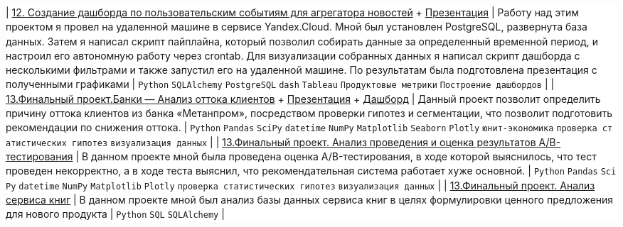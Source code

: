 | [12. Создание дашборда по пользовательским событиям для агрегатора новостей](https://public.tableau.com/views/12341234/Dashboard1?:language=en-US&:display_count=n&:origin=viz_share_link) + [Презентация](https://disk.yandex.ru/d/nRm4PwOcLN6vbA ) | Работу над этим проектом я провел на удаленной машине в сервисе Yandex.Cloud. Мной был установлен PostgreSQL, развернута база данных. Затем я написал скрипт пайплайна, который позволил собирать данные за определенный временной период, и настроил его автономную работу через crontab. Для визуализации собранных данных я написал скрипт дашборда с несколькими фильтрами и также запустил его на удаленной машине. По результатам была подготовлена презентация с полученными графиками  | `Python` `SQLAlchemy` `PostgreSQL` `dash` `Tableau` `Продуктовые метрики` `Построение дашбордов` |
| [13.Финальный проект.Банки — Анализ оттока клиентов](13_final_project/Final_projest/) + [Презентация](https://disk.yandex.ru/i/IlTXbjijFiJ3dQ) + [Дашборд](https://public.tableau.com/views/Dashboard_Banks_Final/Dashboard1?:language=en-US&:display_count=n&:origin=viz_share_link) | Данный проект позволит определить причину оттока клиентов из банка «Метанпром», посредством проверки гипотез и сегментации, что позволит подготовить рекомендации по снижения оттока.  | `Python` `Pandas` `SciPy` `datetime` `NumPy` `Matplotlib` `Seaborn` `Plotly` `юнит-экономика` `проверка статистических гипотез` `визуализация данных` |
| [13.Финальный проект. Анализ проведения и оценка результатов A/B-тестирования](13_final_project/A_B_test/) | В данном проекте мной была проведена оценка A/B-тестирования, в ходе которой выяснилось, что тест проведен некорректно, а в ходе теста выяснил, что рекомендательная система работает хуже основной.  | `Python` `Pandas` `SciPy` `datetime` `NumPy` `Matplotlib`  `Plotly` `проверка статистических гипотез` `визуализация данных` |
| [13.Финальный проект. Анализ сервиса книг](13_final_project/SQL_test/) | В данном проекте мной был анализ базы данных сервиса книг в целях формулировки ценного предложения для нового продукта  | `Python` `SQL` `SQLAlchemy` |

